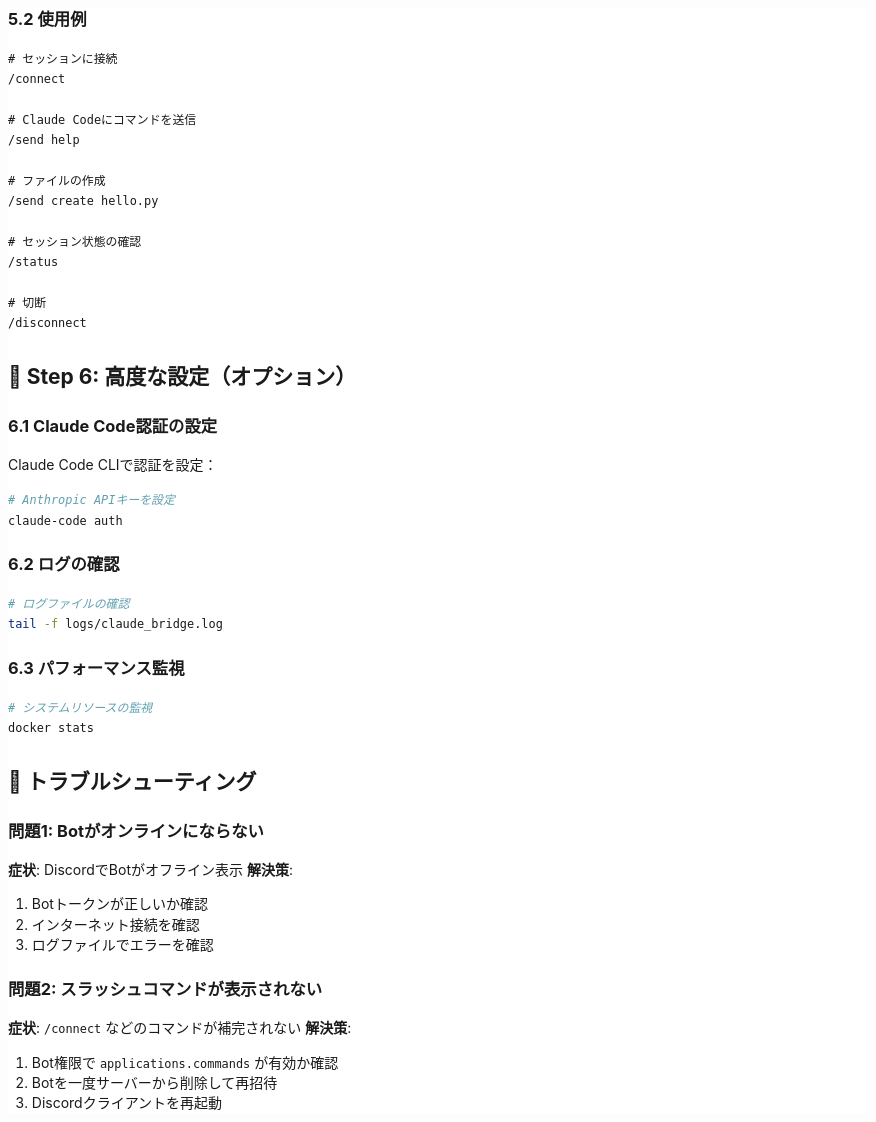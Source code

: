 ### 5.2 使用例
```
# セッションに接続
/connect

# Claude Codeにコマンドを送信
/send help

# ファイルの作成
/send create hello.py

# セッション状態の確認
/status

# 切断
/disconnect
```

## 🔧 Step 6: 高度な設定（オプション）

### 6.1 Claude Code認証の設定
Claude Code CLIで認証を設定：
```bash
# Anthropic APIキーを設定
claude-code auth
```

### 6.2 ログの確認
```bash
# ログファイルの確認
tail -f logs/claude_bridge.log
```

### 6.3 パフォーマンス監視
```bash
# システムリソースの監視
docker stats
```

## 🚨 トラブルシューティング

### 問題1: Botがオンラインにならない
**症状**: DiscordでBotがオフライン表示
**解決策**:
1. Botトークンが正しいか確認
2. インターネット接続を確認
3. ログファイルでエラーを確認

### 問題2: スラッシュコマンドが表示されない
**症状**: `/connect` などのコマンドが補完されない
**解決策**:
1. Bot権限で `applications.commands` が有効か確認
2. Botを一度サーバーから削除して再招待
3. Discordクライアントを再起動
